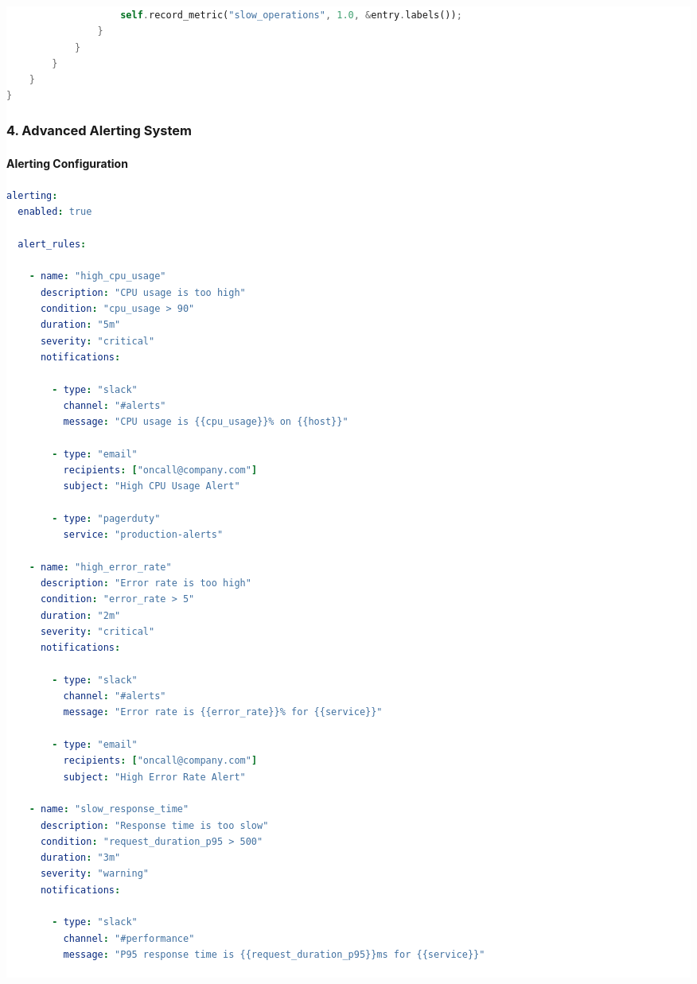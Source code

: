 ```rust
                    self.record_metric("slow_operations", 1.0, &entry.labels());
                }
            }
        }
    }
}
```

### 4. Advanced Alerting System


#### Alerting Configuration


```yaml
alerting:
  enabled: true
  
  alert_rules:

    - name: "high_cpu_usage"
      description: "CPU usage is too high"
      condition: "cpu_usage > 90"
      duration: "5m"
      severity: "critical"
      notifications:

        - type: "slack"
          channel: "#alerts"
          message: "CPU usage is {{cpu_usage}}% on {{host}}"

        - type: "email"
          recipients: ["oncall@company.com"]
          subject: "High CPU Usage Alert"

        - type: "pagerduty"
          service: "production-alerts"
    
    - name: "high_error_rate"
      description: "Error rate is too high"
      condition: "error_rate > 5"
      duration: "2m"
      severity: "critical"
      notifications:

        - type: "slack"
          channel: "#alerts"
          message: "Error rate is {{error_rate}}% for {{service}}"

        - type: "email"
          recipients: ["oncall@company.com"]
          subject: "High Error Rate Alert"
    
    - name: "slow_response_time"
      description: "Response time is too slow"
      condition: "request_duration_p95 > 500"
      duration: "3m"
      severity: "warning"
      notifications:

        - type: "slack"
          channel: "#performance"
          message: "P95 response time is {{request_duration_p95}}ms for {{service}}"
    
```